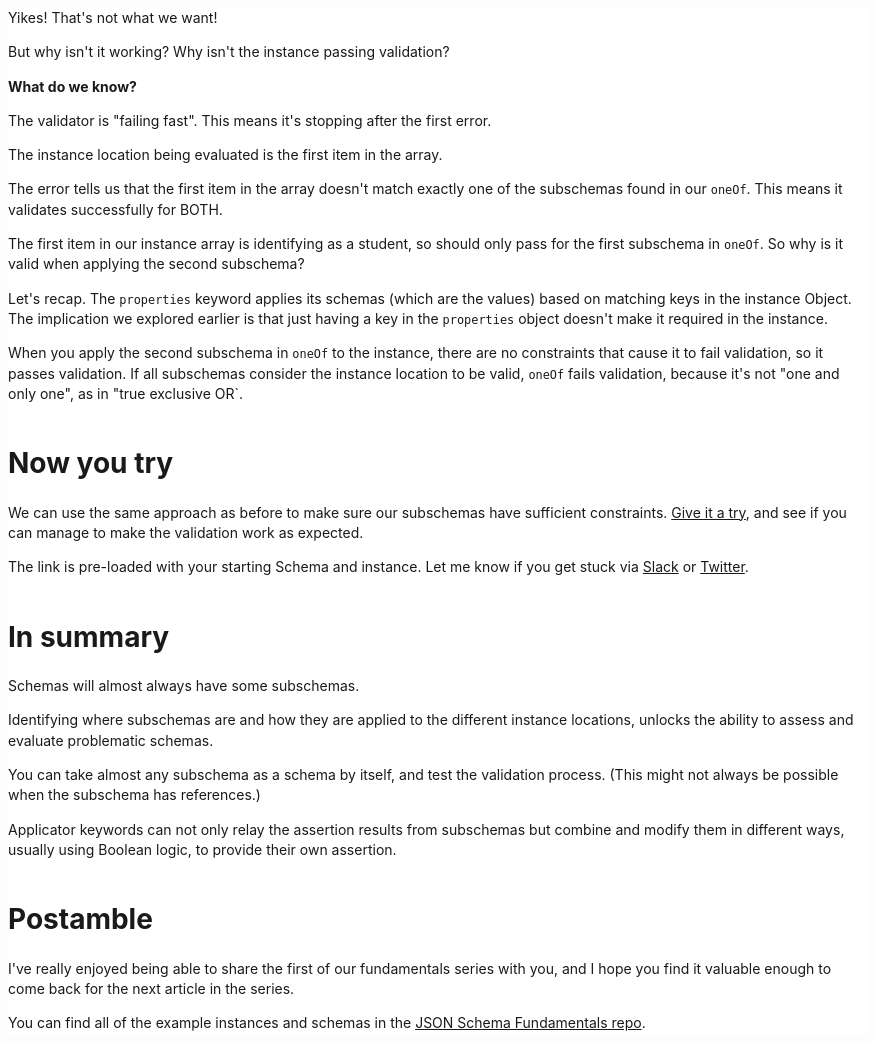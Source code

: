 Yikes! That's not what we want!

But why isn't it working? Why isn't the instance passing validation?

__What do we know?__

The validator is "failing fast". This means it's stopping after the first error.

The instance location being evaluated is the first item in the array.

The error tells us that the first item in the array doesn't match exactly one of the subschemas found in our `oneOf`. This means it validates successfully for BOTH.

The first item in our instance array is identifying as a student, so should only pass for the first subschema in `oneOf`. So why is it valid when applying the second subschema?

Let's recap. The `properties` keyword applies its schemas (which are the values) based on matching keys in the instance Object. The implication we explored earlier is that just having a key in the `properties` object doesn't make it required in the instance.

When you apply the second subschema in `oneOf` to the instance, there are no constraints that cause it to fail validation, so it passes validation. If all subschemas consider the instance location to be valid, `oneOf` fails validation, because it's not "one and only one", as in "true exclusive OR`.

# Now you try

We can use the same approach as before to make sure our subschemas have sufficient constraints. <a href="https://jsonschema.dev/s/Cbcss" target="_blank">Give it a try</a>, and see if you can manage to make the validation work as expected.

The link is pre-loaded with your starting Schema and instance. Let me know if you get stuck via <a href="/slack" target="_blank">Slack</a> or <a href="https://twitter.com/relequestual" target="_blank">Twitter</a>.

# In summary

Schemas will almost always have some subschemas.

Identifying where subschemas are and how they are applied to the different instance locations, unlocks the ability to assess and evaluate problematic schemas.

You can take almost any subschema as a schema by itself, and test the validation process. (This might not always be possible when the subschema has references.)

Applicator keywords can not only relay the assertion results from subschemas but combine and modify them in different ways, usually using Boolean logic, to provide their own assertion.

# Postamble

I've really enjoyed being able to share the first of our fundamentals series with you, and I hope you find it valuable enough to come back for the next article in the series.

You can find all of the example instances and schemas in the <a href="https://github.com/Relequestual/json-schema-fundamentals" target="_blank">JSON Schema Fundamentals repo</a>.

